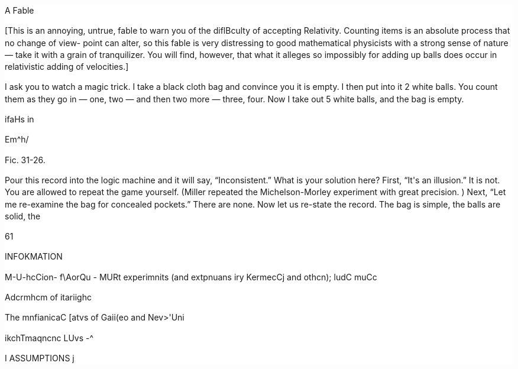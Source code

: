 

A Fable

[This is an annoying, untrue, fable to warn you
of the diflBculty of accepting Relativity. Counting
items is an absolute process that no change of view-
point can alter, so this fable is very distressing to
good mathematical physicists with a strong sense of
nature — take it with a grain of tranquilizer. You will
find, however, that what it alleges so impossibly for
adding up balls does occur in relativistic adding of
velocities.]

I ask you to watch a magic trick. I take a black
cloth bag and convince you it is empty. I then put
into it 2 white balls. You count them as they go
in — one, two — and then two more — three, four.
Now I take out 5 white balls, and the bag is empty.



ifaHs in




Em^h/



Fic. 31-26.

Pour this record into the logic machine and it will
say, &ldquo;Inconsistent.&rdquo; What is your solution here?
First, &ldquo;It&#39;s an illusion.&rdquo; It is not. You are allowed
to repeat the game yourself. (Miller repeated the
Michelson-Morley experiment with great precision. )
Next, &ldquo;Let me re-examine the bag for concealed
pockets.&rdquo; There are none. Now let us re-state the
record. The bag is simple, the balls are solid, the



61



INFOKMATION

M-U-hcCion- f\AorQu - MURt experimnits
(and extpnuans iry KermecCj and
othcn); ludC muCc

Adcrmhcm of itariighc

The mnfianicaC [atvs of Gaii(eo and Nev&gt;&#39;Uni

ikchTmaqncnc LUvs -^



I ASSUMPTIONS
j
